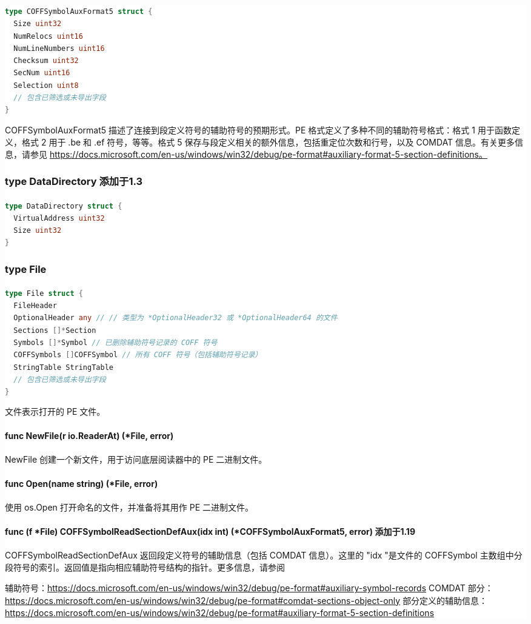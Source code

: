 ```go
type COFFSymbolAuxFormat5 struct {
  Size uint32
  NumRelocs uint16
  NumLineNumbers uint16
  Checksum uint32
  SecNum uint16
  Selection uint8
  // 包含已筛选或未导出字段
}
```

COFFSymbolAuxFormat5 描述了连接到段定义符号的辅助符号的预期形式。PE 格式定义了多种不同的辅助符号格式：格式 1 用于函数定义，格式 2 用于 .be 和 .ef 符号，等等。格式 5 保存与段定义相关的额外信息，包括重定位次数和行号，以及 COMDAT 信息。有关更多信息，请参见 https://docs.microsoft.com/en-us/windows/win32/debug/pe-format#auxiliary-format-5-section-definitions。

### type DataDirectory 添加于1.3

```go
type DataDirectory struct {
  VirtualAddress uint32
  Size uint32
}
```

### type File

```go
type File struct {
  FileHeader
  OptionalHeader any // // 类型为 *OptionalHeader32 或 *OptionalHeader64 的文件
  Sections []*Section
  Symbols []*Symbol // 已删除辅助符号记录的 COFF 符号
  COFFSymbols []COFFSymbol // 所有 COFF 符号（包括辅助符号记录）
  StringTable StringTable
  // 包含已筛选或未导出字段
}
```

文件表示打开的 PE 文件。

#### func NewFile(r io.ReaderAt) (*File, error)

NewFile 创建一个新文件，用于访问底层阅读器中的 PE 二进制文件。

#### func Open(name string) (*File, error)

使用 os.Open 打开命名的文件，并准备将其用作 PE 二进制文件。

#### func (f *File) COFFSymbolReadSectionDefAux(idx int) (*COFFSymbolAuxFormat5, error) 添加于1.19

COFFSymbolReadSectionDefAux 返回段定义符号的辅助信息（包括 COMDAT 信息）。这里的 "idx "是文件的 COFFSymbol 主数组中分段符号的索引。返回值是指向相应辅助符号结构的指针。更多信息，请参阅

辅助符号：https://docs.microsoft.com/en-us/windows/win32/debug/pe-format#auxiliary-symbol-records COMDAT 部分：https://docs.microsoft.com/en-us/windows/win32/debug/pe-format#comdat-sections-object-only 部分定义的辅助信息：https://docs.microsoft.com/en-us/windows/win32/debug/pe-format#auxiliary-format-5-section-definitions
